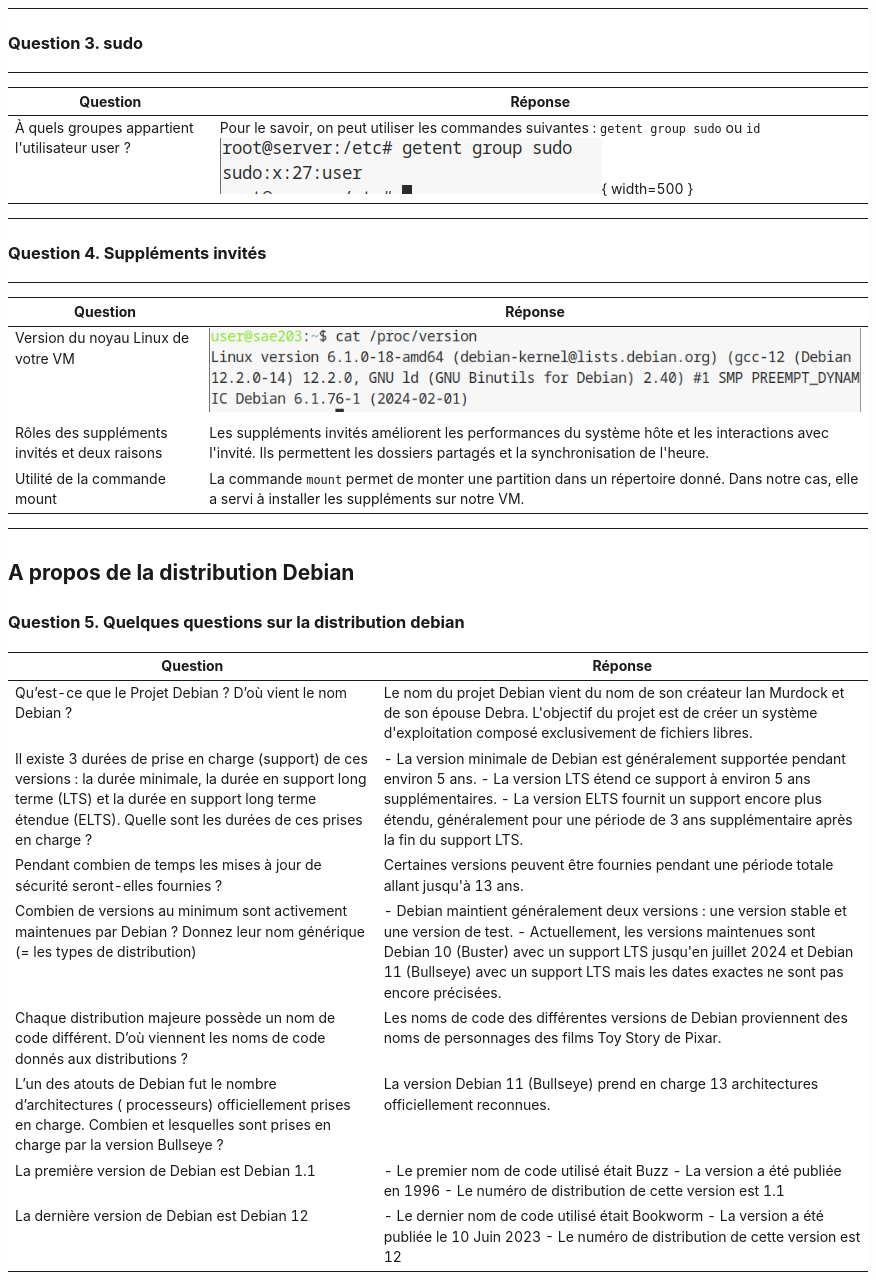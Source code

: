 [^3]: Signifie Superuser Do

---

### Question 3. sudo

---

| Question                     | Réponse                                                                                                     |
|------------------------------|-------------------------------------------------------------------------------------------------------------|
| À quels groupes appartient l'utilisateur user ? | Pour le savoir, on peut utiliser les commandes suivantes : `getent group sudo` ou `id` ![](../Screenshots/getent.png){ width=500 } |

---

### Question 4. Suppléments invités

---

| Question                                           | Réponse                                                                                                                                        |
|----------------------------------------------------|------------------------------------------------------------------------------------------------------------------------------------------------|
| Version du noyau Linux de votre VM                | ![Version du noyau Linux](../Screenshots/Version_Linux.png)                                                                                    |
| Rôles des suppléments invités et deux raisons    | Les suppléments invités améliorent les performances du système hôte et les interactions avec l'invité. Ils permettent les dossiers partagés et la synchronisation de l'heure. |
| Utilité de la commande mount                       | La commande `mount` permet de monter une partition dans un répertoire donné. Dans notre cas, elle a servi à installer les suppléments sur notre VM. |

---

## A propos de la distribution Debian

### Question 5. Quelques questions sur la distribution debian
| Question                                                                                     | Réponse                                                                                                                                          |
|---------------------------------------------------------------------------------------------|--------------------------------------------------------------------------------------------------------------------------------------------------|
| Qu’est-ce que le Projet Debian ? D’où vient le nom Debian ?                                | Le nom du projet Debian vient du nom de son créateur Ian Murdock et de son épouse Debra. L'objectif du projet est de créer un système d'exploitation composé exclusivement de fichiers libres. |
| Il existe 3 durées de prise en charge (support) de ces versions : la durée minimale, la durée en support long terme (LTS) et la durée en support long terme étendue (ELTS). Quelle sont les durées de ces prises en charge ? | - La version minimale de Debian est généralement supportée pendant environ 5 ans. - La version LTS étend ce support à environ 5 ans supplémentaires. - La version ELTS fournit un support encore plus étendu, généralement pour une période de 3 ans supplémentaire après la fin du support LTS. |
| Pendant combien de temps les mises à jour de sécurité seront-elles fournies ?              | Certaines versions peuvent être fournies pendant une période totale allant jusqu'à 13 ans.                                                        |
| Combien de versions au minimum sont activement maintenues par Debian ? Donnez leur nom générique (= les types de distribution) | - Debian maintient généralement deux versions : une version stable et une version de test. - Actuellement, les versions maintenues sont Debian 10 (Buster) avec un support LTS jusqu'en juillet 2024 et Debian 11 (Bullseye) avec un support LTS mais les dates exactes ne sont pas encore précisées. |
| Chaque distribution majeure possède un nom de code différent. D’où viennent les noms de code donnés aux distributions ? | Les noms de code des différentes versions de Debian proviennent des noms de personnages des films Toy Story de Pixar.                           |
| L’un des atouts de Debian fut le nombre d’architectures ( processeurs) officiellement prises en charge. Combien et lesquelles sont prises en charge par la version Bullseye ? | La version Debian 11 (Bullseye) prend en charge 13 architectures officiellement reconnues.                                                  |
| La première version de Debian est Debian 1.1                                                | - Le premier nom de code utilisé était Buzz - La version a été publiée en 1996 - Le numéro de distribution de cette version est 1.1             |
| La dernière version de Debian est Debian 12                                                 | - Le dernier nom de code utilisé était Bookworm - La version a été publiée le 10 Juin 2023 - Le numéro de distribution de cette version est 12 |


[^1]: Organisation internationale de normalisation
[^2]: GRUB (Grand Unified Bootloader) est un chargeur d'amorçage (bootloader) largement utilisé dans les systèmes d'exploitation basés sur Linux. Son rôle principal est de charger le système d'exploitation lors du démarrage de l'ordinateur.
